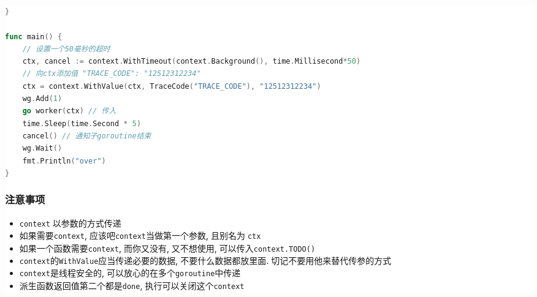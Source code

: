 ``` go
}

func main() {
	// 设置一个50毫秒的超时
	ctx, cancel := context.WithTimeout(context.Background(), time.Millisecond*50)
	// 向ctx添加值 "TRACE_CODE": "12512312234"
	ctx = context.WithValue(ctx, TraceCode("TRACE_CODE"), "12512312234")
	wg.Add(1)
	go worker(ctx) // 传入
	time.Sleep(time.Second * 5)
	cancel() // 通知子goroutine结束
	wg.Wait()
	fmt.Println("over")
}

```

### 注意事项

- `context` 以参数的方式传递
- 如果需要`context`, 应该吧`context`当做第一个参数, 且别名为 `ctx`
- 如果一个函数需要`context`, 而你又没有, 又不想使用, 可以传入`context.TODO()`
- `context`的`WithValue`应当传递必要的数据, 不要什么数据都放里面. 切记不要用他来替代传参的方式
- `context`是线程安全的, 可以放心的在多个`goroutine`中传递
- 派生函数返回值第二个都是`done`, 执行可以关闭这个`context`



















